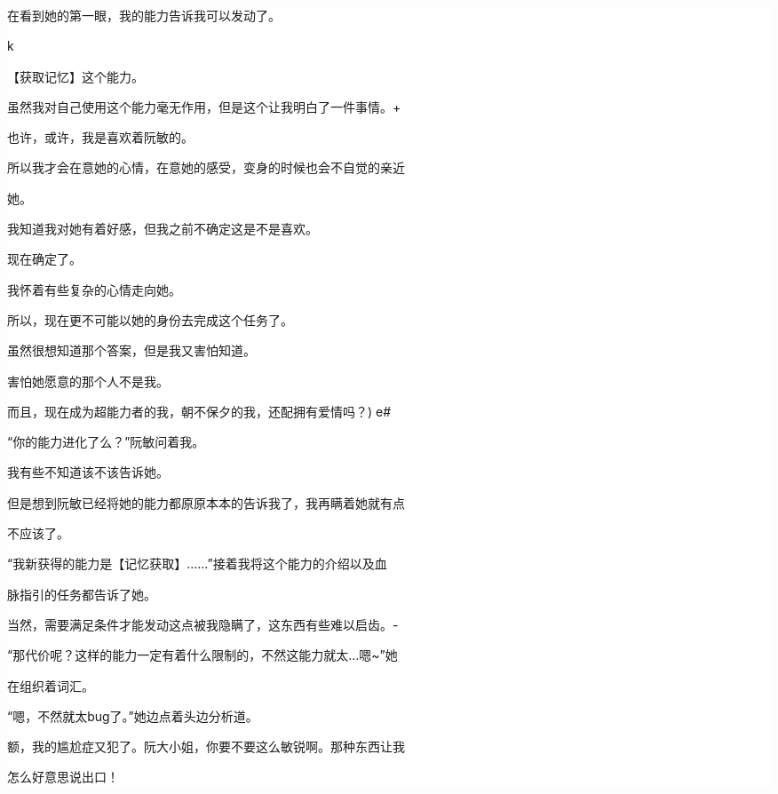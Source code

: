 在看到她的第一眼，我的能力告诉我可以发动了。

k



【获取记忆】这个能力。

虽然我对自己使用这个能力毫无作用，但是这个让我明白了一件事情。+



也许，或许，我是喜欢着阮敏的。



所以我才会在意她的心情，在意她的感受，变身的时候也会不自觉的亲近

她。



我知道我对她有着好感，但我之前不确定这是不是喜欢。



现在确定了。

我怀着有些复杂的心情走向她。



所以，现在更不可能以她的身份去完成这个任务了。

虽然很想知道那个答案，但是我又害怕知道。

害怕她愿意的那个人不是我。



而且，现在成为超能力者的我，朝不保夕的我，还配拥有爱情吗？)  e#



“你的能力进化了么？”阮敏问着我。

我有些不知道该不该告诉她。

但是想到阮敏已经将她的能力都原原本本的告诉我了，我再瞒着她就有点

不应该了。

“我新获得的能力是【记忆获取】......”接着我将这个能力的介绍以及血

脉指引的任务都告诉了她。

当然，需要满足条件才能发动这点被我隐瞒了，这东西有些难以启齿。-



“那代价呢？这样的能力一定有着什么限制的，不然这能力就太...嗯~”她

在组织着词汇。

“嗯，不然就太bug了。”她边点着头边分析道。



额，我的尴尬症又犯了。阮大小姐，你要不要这么敏锐啊。那种东西让我

怎么好意思说出口！
